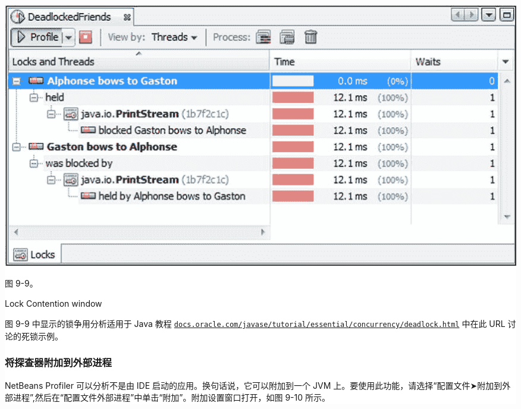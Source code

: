 ![A978-1-4842-1257-8_9_Fig9_HTML.jpg](img/A978-1-4842-1257-8_9_Fig9_HTML.jpg)

图 9-9。

Lock Contention window

图 9-9 中显示的锁争用分析适用于 Java 教程 [`docs.oracle.com/javase/tutorial/essential/concurrency/deadlock.html`](http://docs.oracle.com/javase/tutorial/essential/concurrency/deadlock.html) 中在此 URL 讨论的死锁示例。

### 将探查器附加到外部进程

NetBeans Profiler 可以分析不是由 IDE 启动的应用。换句话说，它可以附加到一个 JVM 上。要使用此功能，请选择“配置文件➤附加到外部进程”,然后在“配置文件外部进程”中单击“附加”。附加设置窗口打开，如图 9-10 所示。
